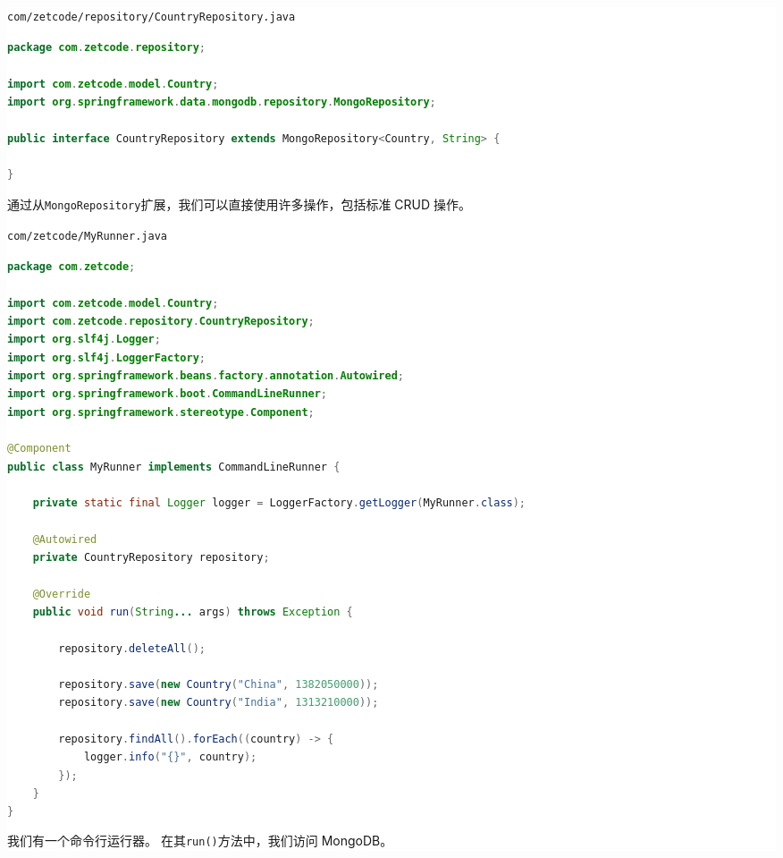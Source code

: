 `com/zetcode/repository/CountryRepository.java`

```java
package com.zetcode.repository;

import com.zetcode.model.Country;
import org.springframework.data.mongodb.repository.MongoRepository;

public interface CountryRepository extends MongoRepository<Country, String> {

}

```

通过从`MongoRepository`扩展，我们可以直接使用许多操作，包括标准 CRUD 操作。

`com/zetcode/MyRunner.java`

```java
package com.zetcode;

import com.zetcode.model.Country;
import com.zetcode.repository.CountryRepository;
import org.slf4j.Logger;
import org.slf4j.LoggerFactory;
import org.springframework.beans.factory.annotation.Autowired;
import org.springframework.boot.CommandLineRunner;
import org.springframework.stereotype.Component;

@Component
public class MyRunner implements CommandLineRunner {

    private static final Logger logger = LoggerFactory.getLogger(MyRunner.class);

    @Autowired
    private CountryRepository repository;

    @Override
    public void run(String... args) throws Exception {

        repository.deleteAll();

        repository.save(new Country("China", 1382050000));
        repository.save(new Country("India", 1313210000));

        repository.findAll().forEach((country) -> {
            logger.info("{}", country);
        });
    }
}

```

我们有一个命令行运行器。 在其`run()`方法中，我们访问 MongoDB。
